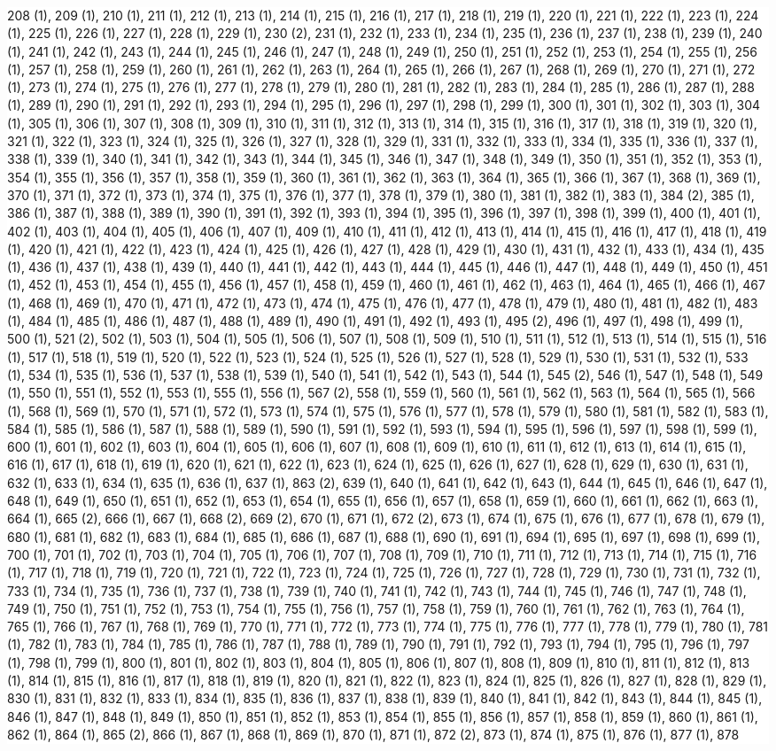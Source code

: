 208 (1), 209 (1), 210 (1), 211 (1), 212 (1), 213 (1), 214 (1), 215 (1), 216 (1), 217 (1), 218 (1), 219 (1), 220 (1), 221 (1), 222 (1), 223 (1), 224 (1), 225 (1), 226 (1), 227 (1), 228 (1), 229 (1), 230 (2), 231 (1), 232 (1), 233 (1), 234 (1), 235 (1), 236 (1), 237 (1), 238 (1), 239 (1), 240 (1), 241 (1), 242 (1), 243 (1), 244 (1), 245 (1), 246 (1), 247 (1), 248 (1), 249 (1), 250 (1), 251 (1), 252 (1), 253 (1), 254 (1), 255 (1), 256 (1), 257 (1), 258 (1), 259 (1), 260 (1), 261 (1), 262 (1), 263 (1), 264 (1), 265 (1), 266 (1), 267 (1), 268 (1), 269 (1), 270 (1), 271 (1), 272 (1), 273 (1), 274 (1), 275 (1), 276 (1), 277 (1), 278 (1), 279 (1), 280 (1), 281 (1), 282 (1), 283 (1), 284 (1), 285 (1), 286 (1), 287 (1), 288 (1), 289 (1), 290 (1), 291 (1), 292 (1), 293 (1), 294 (1), 295 (1), 296 (1), 297 (1), 298 (1), 299 (1), 300 (1), 301 (1), 302 (1), 303 (1), 304 (1), 305 (1), 306 (1), 307 (1), 308 (1), 309 (1), 310 (1), 311 (1), 312 (1), 313 (1), 314 (1), 315 (1), 316 (1), 317 (1), 318 (1), 319 (1), 320 (1), 321 (1), 322 (1), 323 (1), 324 (1), 325 (1), 326 (1), 327 (1), 328 (1), 329 (1), 331 (1), 332 (1), 333 (1), 334 (1), 335 (1), 336 (1), 337 (1), 338 (1), 339 (1), 340 (1), 341 (1), 342 (1), 343 (1), 344 (1), 345 (1), 346 (1), 347 (1), 348 (1), 349 (1), 350 (1), 351 (1), 352 (1), 353 (1), 354 (1), 355 (1), 356 (1), 357 (1), 358 (1), 359 (1), 360 (1), 361 (1), 362 (1), 363 (1), 364 (1), 365 (1), 366 (1), 367 (1), 368 (1), 369 (1), 370 (1), 371 (1), 372 (1), 373 (1), 374 (1), 375 (1), 376 (1), 377 (1), 378 (1), 379 (1), 380 (1), 381 (1), 382 (1), 383 (1), 384 (2), 385 (1), 386 (1), 387 (1), 388 (1), 389 (1), 390 (1), 391 (1), 392 (1), 393 (1), 394 (1), 395 (1), 396 (1), 397 (1), 398 (1), 399 (1), 400 (1), 401 (1), 402 (1), 403 (1), 404 (1), 405 (1), 406 (1), 407 (1), 409 (1), 410 (1), 411 (1), 412 (1), 413 (1), 414 (1), 415 (1), 416 (1), 417 (1), 418 (1), 419 (1), 420 (1), 421 (1), 422 (1), 423 (1), 424 (1), 425 (1), 426 (1), 427 (1), 428 (1), 429 (1), 430 (1), 431 (1), 432 (1), 433 (1), 434 (1), 435 (1), 436 (1), 437 (1), 438 (1), 439 (1), 440 (1), 441 (1), 442 (1), 443 (1), 444 (1), 445 (1), 446 (1), 447 (1), 448 (1), 449 (1), 450 (1), 451 (1), 452 (1), 453 (1), 454 (1), 455 (1), 456 (1), 457 (1), 458 (1), 459 (1), 460 (1), 461 (1), 462 (1), 463 (1), 464 (1), 465 (1), 466 (1), 467 (1), 468 (1), 469 (1), 470 (1), 471 (1), 472 (1), 473 (1), 474 (1), 475 (1), 476 (1), 477 (1), 478 (1), 479 (1), 480 (1), 481 (1), 482 (1), 483 (1), 484 (1), 485 (1), 486 (1), 487 (1), 488 (1), 489 (1), 490 (1), 491 (1), 492 (1), 493 (1), 495 (2), 496 (1), 497 (1), 498 (1), 499 (1), 500 (1), 521 (2), 502 (1), 503 (1), 504 (1), 505 (1), 506 (1), 507 (1), 508 (1), 509 (1), 510 (1), 511 (1), 512 (1), 513 (1), 514 (1), 515 (1), 516 (1), 517 (1), 518 (1), 519 (1), 520 (1), 522 (1), 523 (1), 524 (1), 525 (1), 526 (1), 527 (1), 528 (1), 529 (1), 530 (1), 531 (1), 532 (1), 533 (1), 534 (1), 535 (1), 536 (1), 537 (1), 538 (1), 539 (1), 540 (1), 541 (1), 542 (1), 543 (1), 544 (1), 545 (2), 546 (1), 547 (1), 548 (1), 549 (1), 550 (1), 551 (1), 552 (1), 553 (1), 555 (1), 556 (1), 567 (2), 558 (1), 559 (1), 560 (1), 561 (1), 562 (1), 563 (1), 564 (1), 565 (1), 566 (1), 568 (1), 569 (1), 570 (1), 571 (1), 572 (1), 573 (1), 574 (1), 575 (1), 576 (1), 577 (1), 578 (1), 579 (1), 580 (1), 581 (1), 582 (1), 583 (1), 584 (1), 585 (1), 586 (1), 587 (1), 588 (1), 589 (1), 590 (1), 591 (1), 592 (1), 593 (1), 594 (1), 595 (1), 596 (1), 597 (1), 598 (1), 599 (1), 600 (1), 601 (1), 602 (1), 603 (1), 604 (1), 605 (1), 606 (1), 607 (1), 608 (1), 609 (1), 610 (1), 611 (1), 612 (1), 613 (1), 614 (1), 615 (1), 616 (1), 617 (1), 618 (1), 619 (1), 620 (1), 621 (1), 622 (1), 623 (1), 624 (1), 625 (1), 626 (1), 627 (1), 628 (1), 629 (1), 630 (1), 631 (1), 632 (1), 633 (1), 634 (1), 635 (1), 636 (1), 637 (1), 863 (2), 639 (1), 640 (1), 641 (1), 642 (1), 643 (1), 644 (1), 645 (1), 646 (1), 647 (1), 648 (1), 649 (1), 650 (1), 651 (1), 652 (1), 653 (1), 654 (1), 655 (1), 656 (1), 657 (1), 658 (1), 659 (1), 660 (1), 661 (1), 662 (1), 663 (1), 664 (1), 665 (2), 666 (1), 667 (1), 668 (2), 669 (2), 670 (1), 671 (1), 672 (2), 673 (1), 674 (1), 675 (1), 676 (1), 677 (1), 678 (1), 679 (1), 680 (1), 681 (1), 682 (1), 683 (1), 684 (1), 685 (1), 686 (1), 687 (1), 688 (1), 690 (1), 691 (1), 694 (1), 695 (1), 697 (1), 698 (1), 699 (1), 700 (1), 701 (1), 702 (1), 703 (1), 704 (1), 705 (1), 706 (1), 707 (1), 708 (1), 709 (1), 710 (1), 711 (1), 712 (1), 713 (1), 714 (1), 715 (1), 716 (1), 717 (1), 718 (1), 719 (1), 720 (1), 721 (1), 722 (1), 723 (1), 724 (1), 725 (1), 726 (1), 727 (1), 728 (1), 729 (1), 730 (1), 731 (1), 732 (1), 733 (1), 734 (1), 735 (1), 736 (1), 737 (1), 738 (1), 739 (1), 740 (1), 741 (1), 742 (1), 743 (1), 744 (1), 745 (1), 746 (1), 747 (1), 748 (1), 749 (1), 750 (1), 751 (1), 752 (1), 753 (1), 754 (1), 755 (1), 756 (1), 757 (1), 758 (1), 759 (1), 760 (1), 761 (1), 762 (1), 763 (1), 764 (1), 765 (1), 766 (1), 767 (1), 768 (1), 769 (1), 770 (1), 771 (1), 772 (1), 773 (1), 774 (1), 775 (1), 776 (1), 777 (1), 778 (1), 779 (1), 780 (1), 781 (1), 782 (1), 783 (1), 784 (1), 785 (1), 786 (1), 787 (1), 788 (1), 789 (1), 790 (1), 791 (1), 792 (1), 793 (1), 794 (1), 795 (1), 796 (1), 797 (1), 798 (1), 799 (1), 800 (1), 801 (1), 802 (1), 803 (1), 804 (1), 805 (1), 806 (1), 807 (1), 808 (1), 809 (1), 810 (1), 811 (1), 812 (1), 813 (1), 814 (1), 815 (1), 816 (1), 817 (1), 818 (1), 819 (1), 820 (1), 821 (1), 822 (1), 823 (1), 824 (1), 825 (1), 826 (1), 827 (1), 828 (1), 829 (1), 830 (1), 831 (1), 832 (1), 833 (1), 834 (1), 835 (1), 836 (1), 837 (1), 838 (1), 839 (1), 840 (1), 841 (1), 842 (1), 843 (1), 844 (1), 845 (1), 846 (1), 847 (1), 848 (1), 849 (1), 850 (1), 851 (1), 852 (1), 853 (1), 854 (1), 855 (1), 856 (1), 857 (1), 858 (1), 859 (1), 860 (1), 861 (1), 862 (1), 864 (1), 865 (2), 866 (1), 867 (1), 868 (1), 869 (1), 870 (1), 871 (1), 872 (2), 873 (1), 874 (1), 875 (1), 876 (1), 877 (1), 878